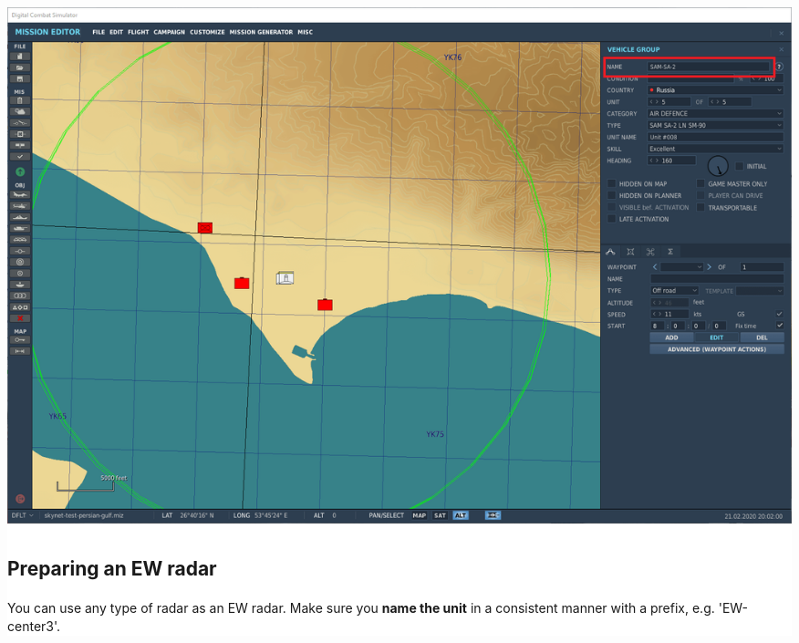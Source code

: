 ![Mission Editor add SAM site](/images/add-sam-site.png)  

## Preparing an EW radar
You can use any type of radar as an EW radar. Make sure you **name the unit** in a consistent manner with a prefix, e.g. 'EW-center3'.  